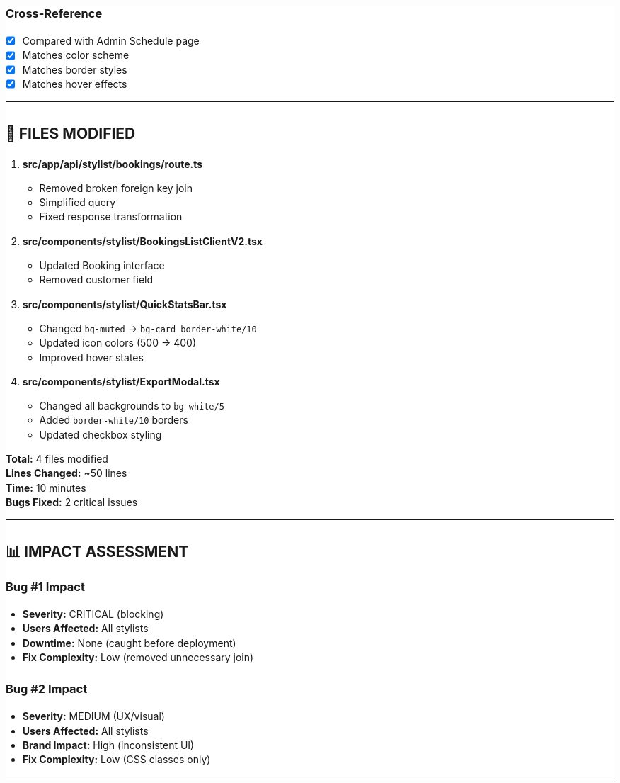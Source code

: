 ### Cross-Reference
- [x] Compared with Admin Schedule page
- [x] Matches color scheme
- [x] Matches border styles
- [x] Matches hover effects

---

## 🚀 FILES MODIFIED

1. **src/app/api/stylist/bookings/route.ts**
   - Removed broken foreign key join
   - Simplified query
   - Fixed response transformation

2. **src/components/stylist/BookingsListClientV2.tsx**
   - Updated Booking interface
   - Removed customer field

3. **src/components/stylist/QuickStatsBar.tsx**
   - Changed `bg-muted` → `bg-card border-white/10`
   - Updated icon colors (500 → 400)
   - Improved hover states

4. **src/components/stylist/ExportModal.tsx**
   - Changed all backgrounds to `bg-white/5`
   - Added `border-white/10` borders
   - Updated checkbox styling

**Total:** 4 files modified  
**Lines Changed:** ~50 lines  
**Time:** 10 minutes  
**Bugs Fixed:** 2 critical issues

---

## 📊 IMPACT ASSESSMENT

### Bug #1 Impact
- **Severity:** CRITICAL (blocking)
- **Users Affected:** All stylists
- **Downtime:** None (caught before deployment)
- **Fix Complexity:** Low (removed unnecessary join)

### Bug #2 Impact
- **Severity:** MEDIUM (UX/visual)
- **Users Affected:** All stylists
- **Brand Impact:** High (inconsistent UI)
- **Fix Complexity:** Low (CSS classes only)

---
